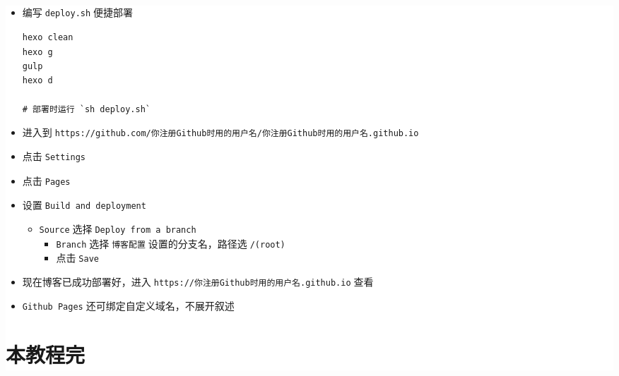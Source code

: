 - 编写 `deploy.sh` 便捷部署

    ```shell
    hexo clean
    hexo g
    gulp
    hexo d

    # 部署时运行 `sh deploy.sh`
    ```

- 进入到 `https://github.com/你注册Github时用的用户名/你注册Github时用的用户名.github.io`
- 点击 `Settings`
- 点击 `Pages`
- 设置 `Build and deployment`
    - `Source` 选择 `Deploy from a branch`
        - `Branch` 选择 `博客配置` 设置的分支名，路径选 `/(root)`
        - 点击 `Save`
- 现在博客已成功部署好，进入 `https://你注册Github时用的用户名.github.io` 查看
- `Github Pages` 还可绑定自定义域名，不展开叙述

# 本教程完
